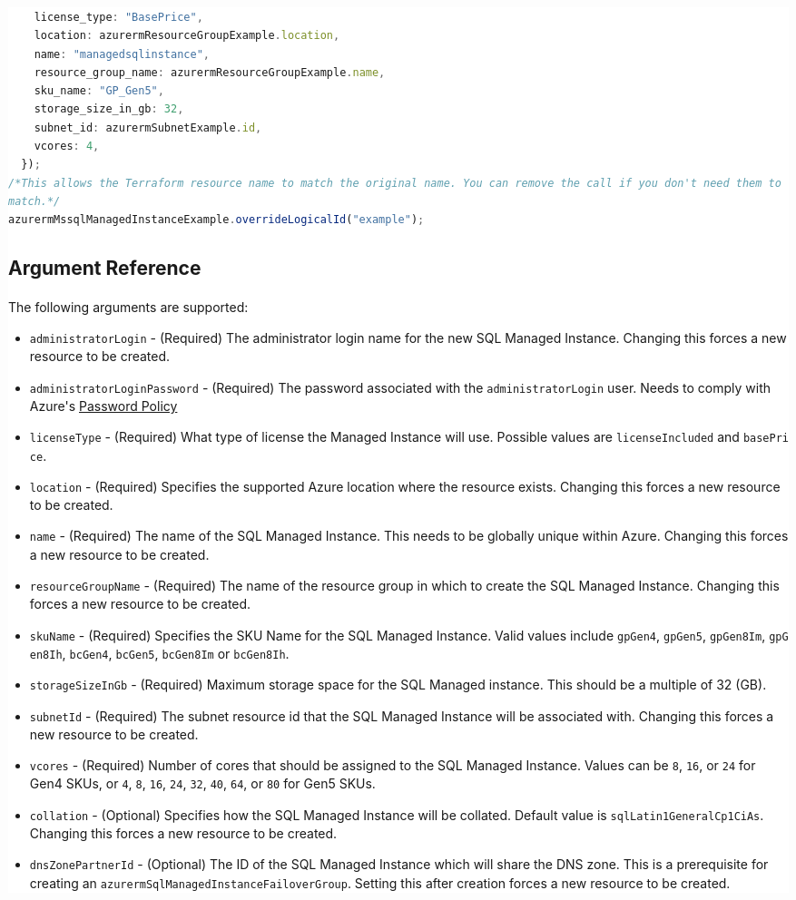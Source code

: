 ```typescript
    license_type: "BasePrice",
    location: azurermResourceGroupExample.location,
    name: "managedsqlinstance",
    resource_group_name: azurermResourceGroupExample.name,
    sku_name: "GP_Gen5",
    storage_size_in_gb: 32,
    subnet_id: azurermSubnetExample.id,
    vcores: 4,
  });
/*This allows the Terraform resource name to match the original name. You can remove the call if you don't need them to match.*/
azurermMssqlManagedInstanceExample.overrideLogicalId("example");

```

## Argument Reference

The following arguments are supported:

*   `administratorLogin` - (Required) The administrator login name for the new SQL Managed Instance. Changing this forces a new resource to be created.

*   `administratorLoginPassword` - (Required) The password associated with the `administratorLogin` user. Needs to comply with Azure's [Password Policy](https://msdn.microsoft.com/library/ms161959.aspx)

*   `licenseType` - (Required) What type of license the Managed Instance will use. Possible values are `licenseIncluded` and `basePrice`.

*   `location` - (Required) Specifies the supported Azure location where the resource exists. Changing this forces a new resource to be created.

*   `name` - (Required) The name of the SQL Managed Instance. This needs to be globally unique within Azure. Changing this forces a new resource to be created.

*   `resourceGroupName` - (Required) The name of the resource group in which to create the SQL Managed Instance. Changing this forces a new resource to be created.

*   `skuName` - (Required) Specifies the SKU Name for the SQL Managed Instance. Valid values include `gpGen4`, `gpGen5`, `gpGen8Im`, `gpGen8Ih`, `bcGen4`, `bcGen5`, `bcGen8Im` or `bcGen8Ih`.

*   `storageSizeInGb` - (Required) Maximum storage space for the SQL Managed instance. This should be a multiple of 32 (GB).

*   `subnetId` - (Required) The subnet resource id that the SQL Managed Instance will be associated with. Changing this forces a new resource to be created.

*   `vcores` - (Required) Number of cores that should be assigned to the SQL Managed Instance. Values can be `8`, `16`, or `24` for Gen4 SKUs, or `4`, `8`, `16`, `24`, `32`, `40`, `64`, or `80` for Gen5 SKUs.

*   `collation` - (Optional) Specifies how the SQL Managed Instance will be collated. Default value is `sqlLatin1GeneralCp1CiAs`. Changing this forces a new resource to be created.

*   `dnsZonePartnerId` - (Optional) The ID of the SQL Managed Instance which will share the DNS zone. This is a prerequisite for creating an `azurermSqlManagedInstanceFailoverGroup`. Setting this after creation forces a new resource to be created.
